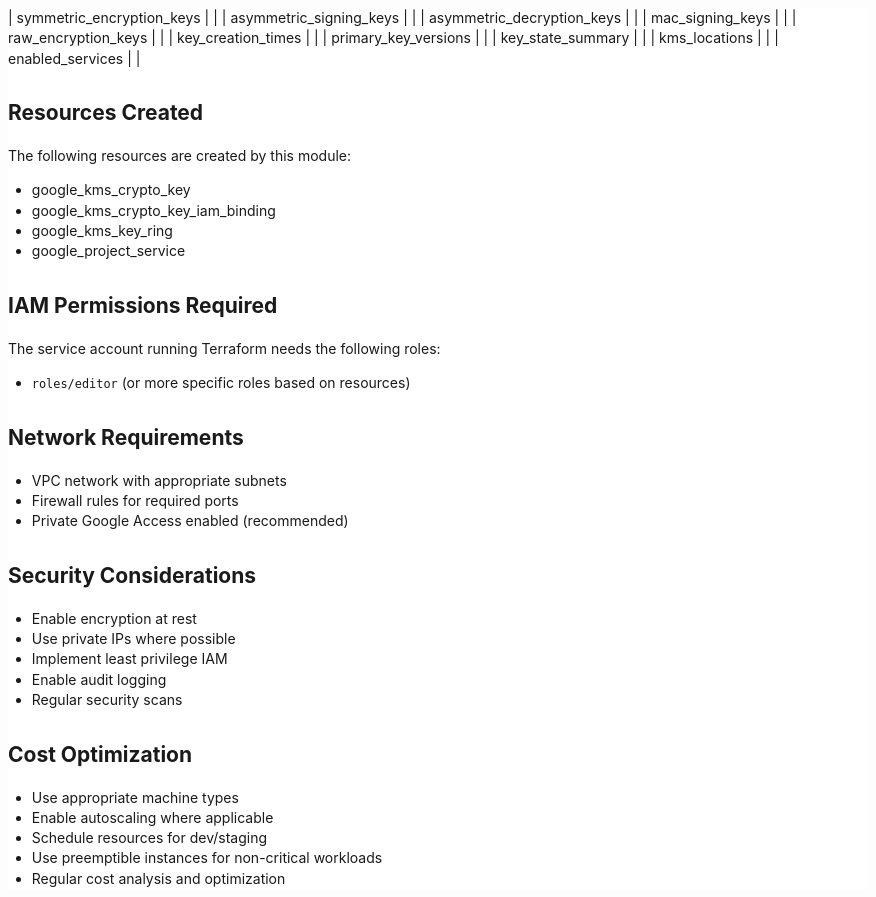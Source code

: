 | symmetric_encryption_keys | |
| asymmetric_signing_keys | |
| asymmetric_decryption_keys | |
| mac_signing_keys | |
| raw_encryption_keys | |
| key_creation_times | |
| primary_key_versions | |
| key_state_summary | |
| kms_locations | |
| enabled_services | |

## Resources Created

The following resources are created by this module:

- google_kms_crypto_key
- google_kms_crypto_key_iam_binding
- google_kms_key_ring
- google_project_service

## IAM Permissions Required

The service account running Terraform needs the following roles:
- `roles/editor` (or more specific roles based on resources)

## Network Requirements

- VPC network with appropriate subnets
- Firewall rules for required ports
- Private Google Access enabled (recommended)

## Security Considerations

- Enable encryption at rest
- Use private IPs where possible
- Implement least privilege IAM
- Enable audit logging
- Regular security scans

## Cost Optimization

- Use appropriate machine types
- Enable autoscaling where applicable
- Schedule resources for dev/staging
- Use preemptible instances for non-critical workloads
- Regular cost analysis and optimization
